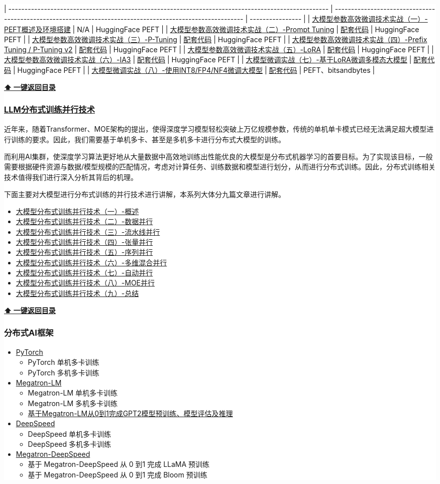 | --------------------------------------------------------------------------------------------------- | --------------------------------------------------------------------------------------------------------- | ---------------- |
| [大模型参数高效微调技术实战（一）-PEFT概述及环境搭建](https://zhuanlan.zhihu.com/p/651744834)          | N/A                                                                                                       | HuggingFace PEFT |
| [大模型参数高效微调技术实战（二）-Prompt Tuning](https://zhuanlan.zhihu.com/p/646748939)               | [配套代码](https://github.com/liguodongiot/llm-action/blob/main/llm-train/peft/clm/peft_prompt_tuning_clm.ipynb) | HuggingFace PEFT |
| [大模型参数高效微调技术实战（三）-P-Tuning](https://zhuanlan.zhihu.com/p/646876256)                    | [配套代码](https://github.com/liguodongiot/llm-action/blob/main/llm-train/peft/clm/peft_p_tuning_clm.ipynb)      | HuggingFace PEFT |
| [大模型参数高效微调技术实战（四）-Prefix Tuning / P-Tuning v2](https://zhuanlan.zhihu.com/p/648156780) | [配套代码](https://github.com/liguodongiot/llm-action/blob/main/llm-train/peft/clm/peft_p_tuning_v2_clm.ipynb)   | HuggingFace PEFT |
| [大模型参数高效微调技术实战（五）-LoRA](https://zhuanlan.zhihu.com/p/649315197)                        | [配套代码](https://github.com/liguodongiot/llm-action/blob/main/llm-train/peft/clm/peft_lora_clm.ipynb)          | HuggingFace PEFT |
| [大模型参数高效微调技术实战（六）-IA3](https://zhuanlan.zhihu.com/p/649707359)                         | [配套代码](https://github.com/liguodongiot/llm-action/blob/main/llm-train/peft/clm/peft_ia3_clm.ipynb)           | HuggingFace PEFT |
| [大模型微调实战（七）-基于LoRA微调多模态大模型](https://zhuanlan.zhihu.com/p/670048482)       |     [配套代码](https://github.com/liguodongiot/llm-action/blob/main/llm-train/peft/multimodal/blip2_lora_int8_fine_tune.py) | HuggingFace PEFT |
| [大模型微调实战（八）-使用INT8/FP4/NF4微调大模型](https://zhuanlan.zhihu.com/p/670116171)    |     [配套代码](https://github.com/liguodongiot/llm-action/blob/main/llm-train/peft/multimodal/finetune_bloom_bnb_peft.ipynb) | PEFT、bitsandbytes |




**[⬆ 一键返回目录](#目录)**

### [LLM分布式训练并行技术](https://github.com/liguodongiot/llm-action/tree/main/docs/llm-base/distribution-parallelism)

近年来，随着Transformer、MOE架构的提出，使得深度学习模型轻松突破上万亿规模参数，传统的单机单卡模式已经无法满足超大模型进行训练的要求。因此，我们需要基于单机多卡、甚至是多机多卡进行分布式大模型的训练。

而利用AI集群，使深度学习算法更好地从大量数据中高效地训练出性能优良的大模型是分布式机器学习的首要目标。为了实现该目标，一般需要根据硬件资源与数据/模型规模的匹配情况，考虑对计算任务、训练数据和模型进行划分，从而进行分布式训练。因此，分布式训练相关技术值得我们进行深入分析其背后的机理。

下面主要对大模型进行分布式训练的并行技术进行讲解，本系列大体分九篇文章进行讲解。

- [大模型分布式训练并行技术（一）-概述](https://zhuanlan.zhihu.com/p/598714869)
- [大模型分布式训练并行技术（二）-数据并行](https://zhuanlan.zhihu.com/p/650002268)
- [大模型分布式训练并行技术（三）-流水线并行](https://zhuanlan.zhihu.com/p/653860567)
- [大模型分布式训练并行技术（四）-张量并行](https://zhuanlan.zhihu.com/p/657921100)
- [大模型分布式训练并行技术（五）-序列并行](https://zhuanlan.zhihu.com/p/659792351)
- [大模型分布式训练并行技术（六）-多维混合并行](https://zhuanlan.zhihu.com/p/661279318)
- [大模型分布式训练并行技术（七）-自动并行](https://zhuanlan.zhihu.com/p/662517647)
- [大模型分布式训练并行技术（八）-MOE并行](https://zhuanlan.zhihu.com/p/662518387)
- [大模型分布式训练并行技术（九）-总结](https://zhuanlan.zhihu.com/p/667051845)

**[⬆ 一键返回目录](#目录)**

### 分布式AI框架

- [PyTorch](https://github.com/liguodongiot/llm-action/tree/main/train/pytorch/)
  - PyTorch 单机多卡训练
  - PyTorch 多机多卡训练
- [Megatron-LM](https://github.com/liguodongiot/llm-action/tree/main/train/megatron)
  - Megatron-LM 单机多卡训练
  - Megatron-LM 多机多卡训练
  - [基于Megatron-LM从0到1完成GPT2模型预训练、模型评估及推理](https://juejin.cn/post/7259682893648724029)
- [DeepSpeed](https://github.com/liguodongiot/llm-action/tree/main/train/deepspeed)
  - DeepSpeed 单机多卡训练
  - DeepSpeed 多机多卡训练
- [Megatron-DeepSpeed](https://github.com/liguodongiot/llm-action/tree/main/train/megatron-deepspeed)
  - 基于 Megatron-DeepSpeed 从 0 到1 完成 LLaMA 预训练
  - 基于 Megatron-DeepSpeed 从 0 到1 完成 Bloom 预训练
